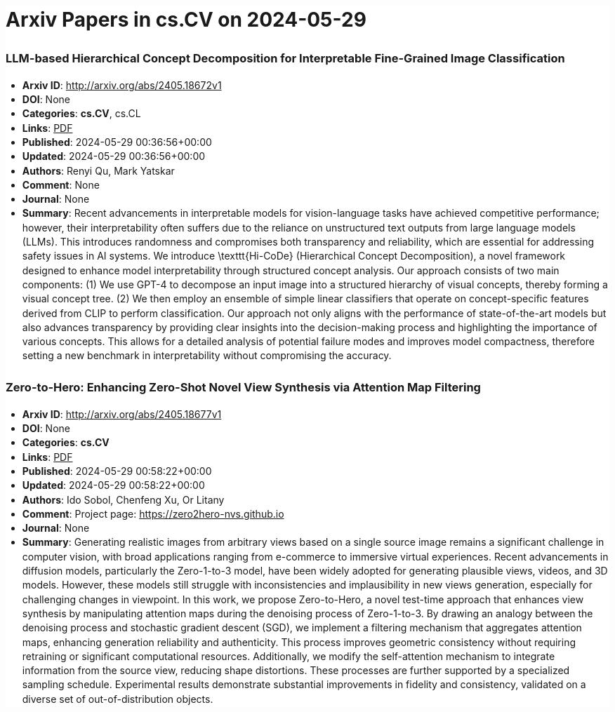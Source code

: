 # Arxiv Papers in cs.CV on 2024-05-29
### LLM-based Hierarchical Concept Decomposition for Interpretable Fine-Grained Image Classification
- **Arxiv ID**: http://arxiv.org/abs/2405.18672v1
- **DOI**: None
- **Categories**: **cs.CV**, cs.CL
- **Links**: [PDF](http://arxiv.org/pdf/2405.18672v1)
- **Published**: 2024-05-29 00:36:56+00:00
- **Updated**: 2024-05-29 00:36:56+00:00
- **Authors**: Renyi Qu, Mark Yatskar
- **Comment**: None
- **Journal**: None
- **Summary**: Recent advancements in interpretable models for vision-language tasks have achieved competitive performance; however, their interpretability often suffers due to the reliance on unstructured text outputs from large language models (LLMs). This introduces randomness and compromises both transparency and reliability, which are essential for addressing safety issues in AI systems. We introduce \texttt{Hi-CoDe} (Hierarchical Concept Decomposition), a novel framework designed to enhance model interpretability through structured concept analysis. Our approach consists of two main components: (1) We use GPT-4 to decompose an input image into a structured hierarchy of visual concepts, thereby forming a visual concept tree. (2) We then employ an ensemble of simple linear classifiers that operate on concept-specific features derived from CLIP to perform classification. Our approach not only aligns with the performance of state-of-the-art models but also advances transparency by providing clear insights into the decision-making process and highlighting the importance of various concepts. This allows for a detailed analysis of potential failure modes and improves model compactness, therefore setting a new benchmark in interpretability without compromising the accuracy.



### Zero-to-Hero: Enhancing Zero-Shot Novel View Synthesis via Attention Map Filtering
- **Arxiv ID**: http://arxiv.org/abs/2405.18677v1
- **DOI**: None
- **Categories**: **cs.CV**
- **Links**: [PDF](http://arxiv.org/pdf/2405.18677v1)
- **Published**: 2024-05-29 00:58:22+00:00
- **Updated**: 2024-05-29 00:58:22+00:00
- **Authors**: Ido Sobol, Chenfeng Xu, Or Litany
- **Comment**: Project page: https://zero2hero-nvs.github.io
- **Journal**: None
- **Summary**: Generating realistic images from arbitrary views based on a single source image remains a significant challenge in computer vision, with broad applications ranging from e-commerce to immersive virtual experiences. Recent advancements in diffusion models, particularly the Zero-1-to-3 model, have been widely adopted for generating plausible views, videos, and 3D models. However, these models still struggle with inconsistencies and implausibility in new views generation, especially for challenging changes in viewpoint. In this work, we propose Zero-to-Hero, a novel test-time approach that enhances view synthesis by manipulating attention maps during the denoising process of Zero-1-to-3. By drawing an analogy between the denoising process and stochastic gradient descent (SGD), we implement a filtering mechanism that aggregates attention maps, enhancing generation reliability and authenticity. This process improves geometric consistency without requiring retraining or significant computational resources. Additionally, we modify the self-attention mechanism to integrate information from the source view, reducing shape distortions. These processes are further supported by a specialized sampling schedule. Experimental results demonstrate substantial improvements in fidelity and consistency, validated on a diverse set of out-of-distribution objects.

